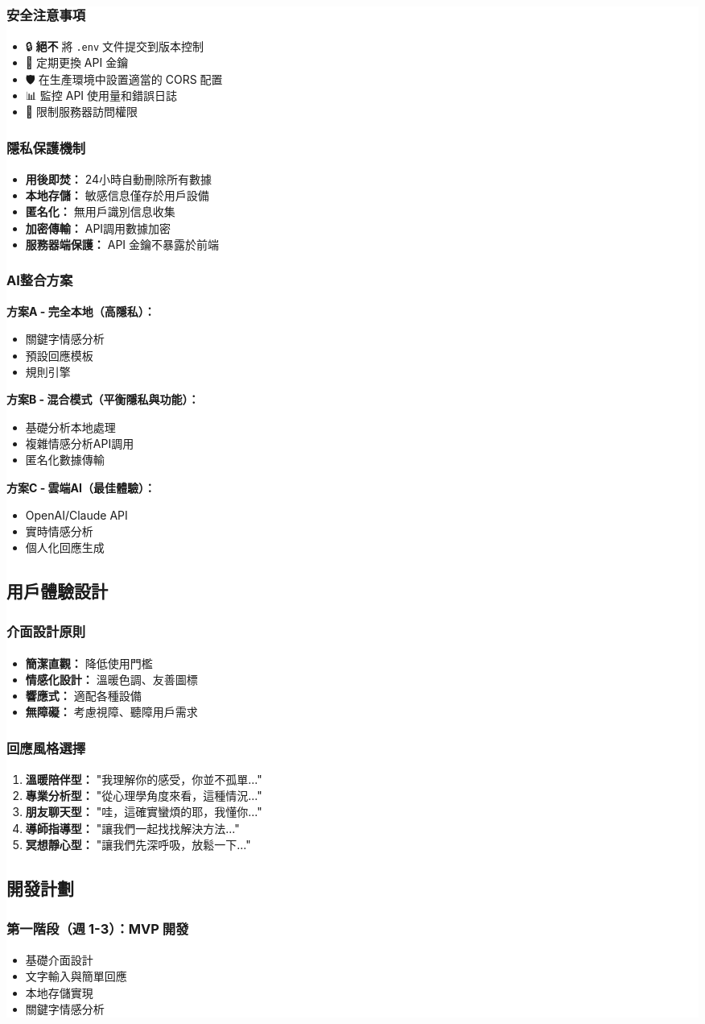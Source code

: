 ### 安全注意事項
- 🔒 **絕不** 將 `.env` 文件提交到版本控制
- 🔑 定期更換 API 金鑰
- 🛡️ 在生產環境中設置適當的 CORS 配置
- 📊 監控 API 使用量和錯誤日誌
- 🚫 限制服務器訪問權限

### 隱私保護機制
- **用後即焚：** 24小時自動刪除所有數據
- **本地存儲：** 敏感信息僅存於用戶設備
- **匿名化：** 無用戶識別信息收集
- **加密傳輸：** API調用數據加密
- **服務器端保護：** API 金鑰不暴露於前端

### AI整合方案
**方案A - 完全本地（高隱私）：**
- 關鍵字情感分析
- 預設回應模板
- 規則引擎

**方案B - 混合模式（平衡隱私與功能）：**
- 基礎分析本地處理
- 複雜情感分析API調用
- 匿名化數據傳輸

**方案C - 雲端AI（最佳體驗）：**
- OpenAI/Claude API
- 實時情感分析
- 個人化回應生成

## 用戶體驗設計

### 介面設計原則
- **簡潔直觀：** 降低使用門檻
- **情感化設計：** 溫暖色調、友善圖標
- **響應式：** 適配各種設備
- **無障礙：** 考慮視障、聽障用戶需求

### 回應風格選擇
1. **溫暖陪伴型：** "我理解你的感受，你並不孤單..."
2. **專業分析型：** "從心理學角度來看，這種情況..."
3. **朋友聊天型：** "哇，這確實蠻煩的耶，我懂你..."
4. **導師指導型：** "讓我們一起找找解決方法..."
5. **冥想靜心型：** "讓我們先深呼吸，放鬆一下..."

## 開發計劃

### 第一階段（週 1-3）：MVP 開發
- 基礎介面設計
- 文字輸入與簡單回應
- 本地存儲實現
- 關鍵字情感分析
